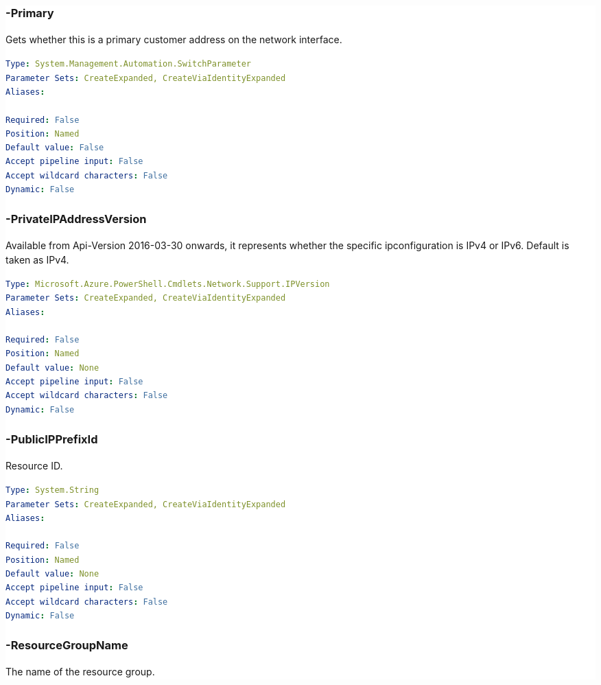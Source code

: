 ### -Primary
Gets whether this is a primary customer address on the network interface.

```yaml
Type: System.Management.Automation.SwitchParameter
Parameter Sets: CreateExpanded, CreateViaIdentityExpanded
Aliases:

Required: False
Position: Named
Default value: False
Accept pipeline input: False
Accept wildcard characters: False
Dynamic: False
```

### -PrivateIPAddressVersion
Available from Api-Version 2016-03-30 onwards, it represents whether the specific ipconfiguration is IPv4 or IPv6.
Default is taken as IPv4.

```yaml
Type: Microsoft.Azure.PowerShell.Cmdlets.Network.Support.IPVersion
Parameter Sets: CreateExpanded, CreateViaIdentityExpanded
Aliases:

Required: False
Position: Named
Default value: None
Accept pipeline input: False
Accept wildcard characters: False
Dynamic: False
```

### -PublicIPPrefixId
Resource ID.

```yaml
Type: System.String
Parameter Sets: CreateExpanded, CreateViaIdentityExpanded
Aliases:

Required: False
Position: Named
Default value: None
Accept pipeline input: False
Accept wildcard characters: False
Dynamic: False
```

### -ResourceGroupName
The name of the resource group.
